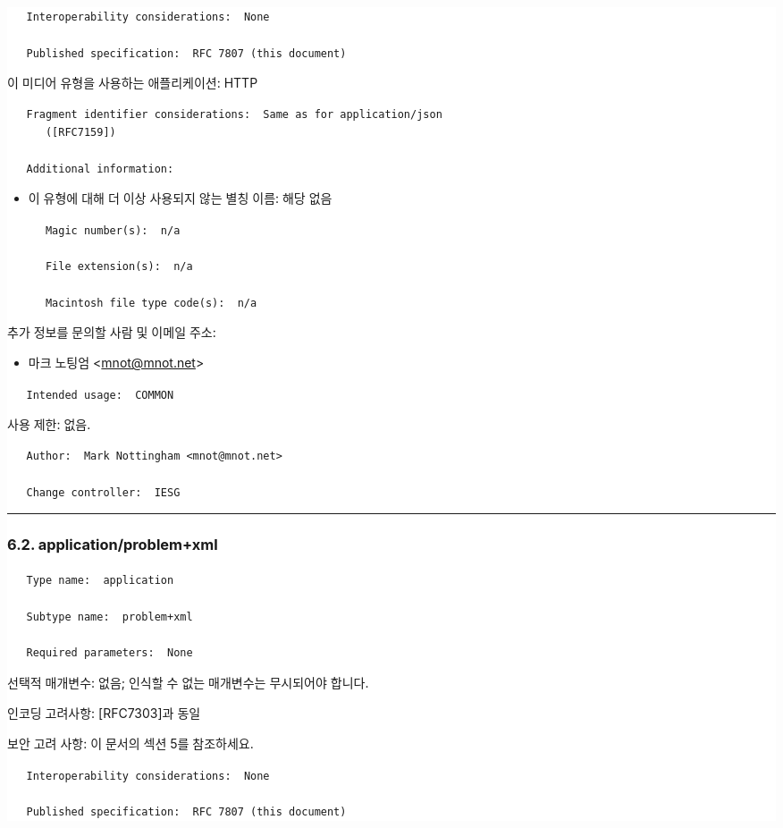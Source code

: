 ```text
   Interoperability considerations:  None

   Published specification:  RFC 7807 (this document)
```

이 미디어 유형을 사용하는 애플리케이션: HTTP

```text
   Fragment identifier considerations:  Same as for application/json
      ([RFC7159])

   Additional information:
```

- 이 유형에 대해 더 이상 사용되지 않는 별칭 이름: 해당 없음

```text
      Magic number(s):  n/a

      File extension(s):  n/a

      Macintosh file type code(s):  n/a
```

추가 정보를 문의할 사람 및 이메일 주소:

- 마크 노팅엄 <mnot@mnot.net\>

```text
   Intended usage:  COMMON
```

사용 제한: 없음.

```text
   Author:  Mark Nottingham <mnot@mnot.net>

   Change controller:  IESG
```

---
### **6.2.  application/problem+xml**

```text
   Type name:  application

   Subtype name:  problem+xml

   Required parameters:  None
```

선택적 매개변수: 없음; 인식할 수 없는 매개변수는 무시되어야 합니다.

인코딩 고려사항: \[RFC7303\]과 동일

보안 고려 사항: 이 문서의 섹션 5를 참조하세요.

```text
   Interoperability considerations:  None

   Published specification:  RFC 7807 (this document)
```
